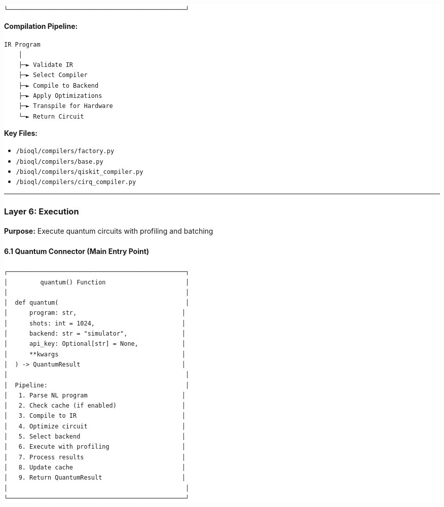 ```
└─────────────────────────────────────────────────┘
```

**Compilation Pipeline:**
```
IR Program
    │
    ├─► Validate IR
    ├─► Select Compiler
    ├─► Compile to Backend
    ├─► Apply Optimizations
    ├─► Transpile for Hardware
    └─► Return Circuit
```

**Key Files:**
- `/bioql/compilers/factory.py`
- `/bioql/compilers/base.py`
- `/bioql/compilers/qiskit_compiler.py`
- `/bioql/compilers/cirq_compiler.py`

---

### Layer 6: Execution

**Purpose:** Execute quantum circuits with profiling and batching

#### 6.1 Quantum Connector (Main Entry Point)

```
┌─────────────────────────────────────────────────┐
│         quantum() Function                      │
│                                                 │
│  def quantum(                                   │
│      program: str,                             │
│      shots: int = 1024,                        │
│      backend: str = "simulator",               │
│      api_key: Optional[str] = None,            │
│      **kwargs                                  │
│  ) -> QuantumResult                            │
│                                                 │
│  Pipeline:                                      │
│   1. Parse NL program                          │
│   2. Check cache (if enabled)                  │
│   3. Compile to IR                             │
│   4. Optimize circuit                          │
│   5. Select backend                            │
│   6. Execute with profiling                    │
│   7. Process results                           │
│   8. Update cache                              │
│   9. Return QuantumResult                      │
│                                                 │
└─────────────────────────────────────────────────┘
```
